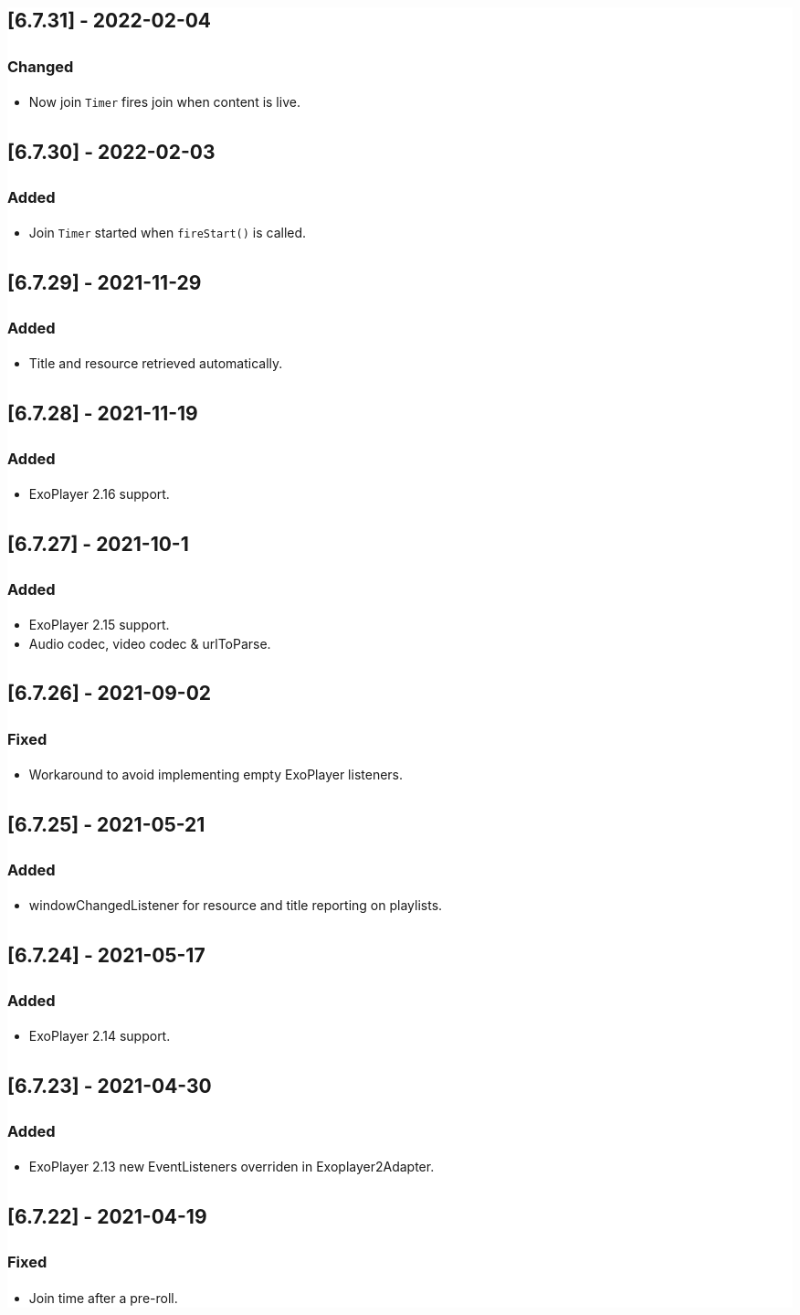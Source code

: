 ## [6.7.31] - 2022-02-04
### Changed
- Now join `Timer` fires join when content is live.

## [6.7.30] - 2022-02-03
### Added
- Join `Timer` started when `fireStart()` is called.

## [6.7.29] - 2021-11-29
### Added
- Title and resource retrieved automatically.

## [6.7.28] - 2021-11-19
### Added
- ExoPlayer 2.16 support.

## [6.7.27] - 2021-10-1
### Added
- ExoPlayer 2.15 support.
- Audio codec, video codec & urlToParse.

## [6.7.26] - 2021-09-02
### Fixed
- Workaround to avoid implementing empty ExoPlayer listeners.

## [6.7.25] - 2021-05-21
### Added
- windowChangedListener for resource and title reporting on playlists.

## [6.7.24] - 2021-05-17
### Added
- ExoPlayer 2.14 support.

## [6.7.23] - 2021-04-30
### Added
- ExoPlayer 2.13 new EventListeners overriden in Exoplayer2Adapter.

## [6.7.22] - 2021-04-19
### Fixed
- Join time after a pre-roll.
